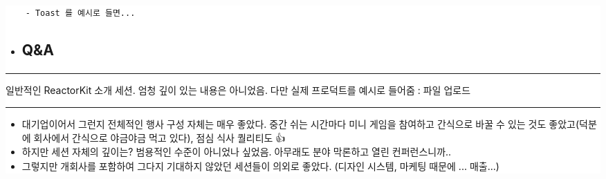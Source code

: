 		- Toast 를 예시로 들면...
- Q&A
	- 

---

일반적인 ReactorKit 소개 세션. 엄청 깊이 있는 내용은 아니었음. 다만 실제 프로덕트를 예시로 들어줌 : 파일 업로드

---

- 대기업이어서 그런지 전체적인 행사 구성 자체는 매우 좋았다. 중간 쉬는 시간마다 미니 게임을 참여하고 간식으로 바꿀 수 있는 것도 좋았고(덕분에 회사에서 간식으로 야금야금 먹고 있다), 점심 식사 퀄리티도 👍
- 하지만 세션 자체의 깊이는? 범용적인 수준이 아니었나 싶었음. 아무래도 분야 막론하고 열린 컨퍼런스니까..
- 그렇지만 개회사를 포함하여 그다지 기대하지 않았던 세션들이 의외로 좋았다. (디자인 시스템, 마케팅 때문에 ... 매출...)